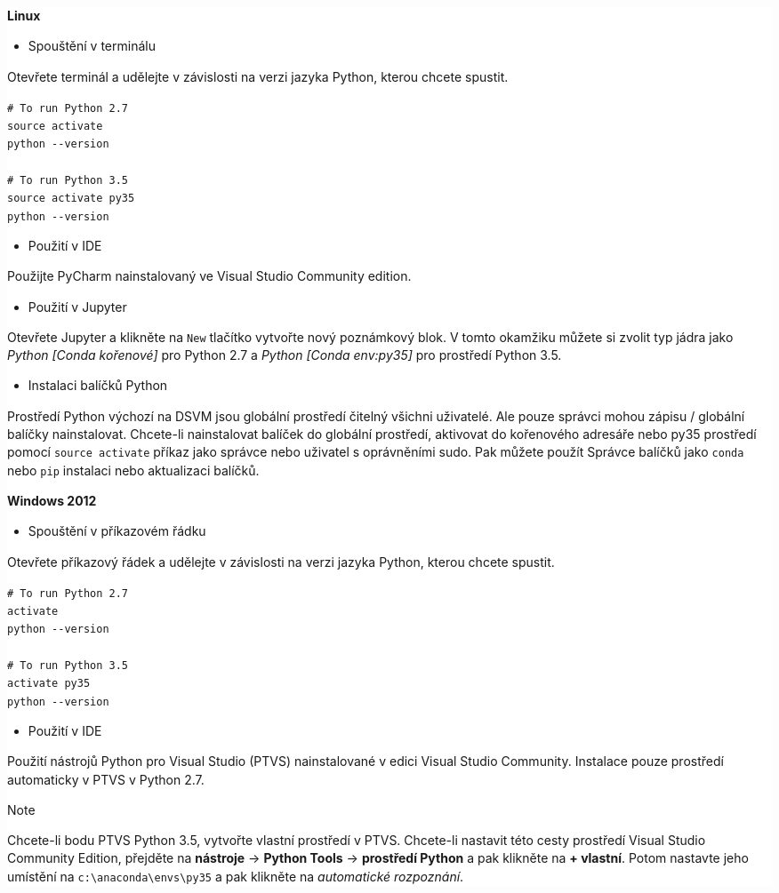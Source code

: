 **Linux**
* Spouštění v terminálu

Otevřete terminál a udělejte v závislosti na verzi jazyka Python, kterou chcete spustit. 

```
# To run Python 2.7
source activate 
python --version

# To run Python 3.5
source activate py35
python --version

```
* Použití v IDE

Použijte PyCharm nainstalovaný ve Visual Studio Community edition. 

* Použití v Jupyter

Otevřete Jupyter a klikněte na `New` tlačítko vytvořte nový poznámkový blok. V tomto okamžiku můžete si zvolit typ jádra jako _Python [Conda kořenové]_ pro Python 2.7 a _Python [Conda env:py35]_ pro prostředí Python 3.5. 

* Instalaci balíčků Python

Prostředí Python výchozí na DSVM jsou globální prostředí čitelný všichni uživatelé. Ale pouze správci mohou zápisu / globální balíčky nainstalovat. Chcete-li nainstalovat balíček do globální prostředí, aktivovat do kořenového adresáře nebo py35 prostředí pomocí `source activate` příkaz jako správce nebo uživatel s oprávněními sudo. Pak můžete použít Správce balíčků jako `conda` nebo `pip` instalaci nebo aktualizaci balíčků. 

**Windows 2012**
* Spouštění v příkazovém řádku

Otevřete příkazový řádek a udělejte v závislosti na verzi jazyka Python, kterou chcete spustit. 

```
# To run Python 2.7
activate 
python --version

# To run Python 3.5
activate py35
python --version

```
* Použití v IDE

Použití nástrojů Python pro Visual Studio (PTVS) nainstalované v edici Visual Studio Community. Instalace pouze prostředí automaticky v PTVS v Python 2.7. 
> [!NOTE]
> Chcete-li bodu PTVS Python 3.5, vytvořte vlastní prostředí v PTVS. Chcete-li nastavit této cesty prostředí Visual Studio Community Edition, přejděte na **nástroje** -> **Python Tools** -> **prostředí Python** a pak klikněte na **+ vlastní**. Potom nastavte jeho umístění na `c:\anaconda\envs\py35` a pak klikněte na _automatické rozpoznání_. 
